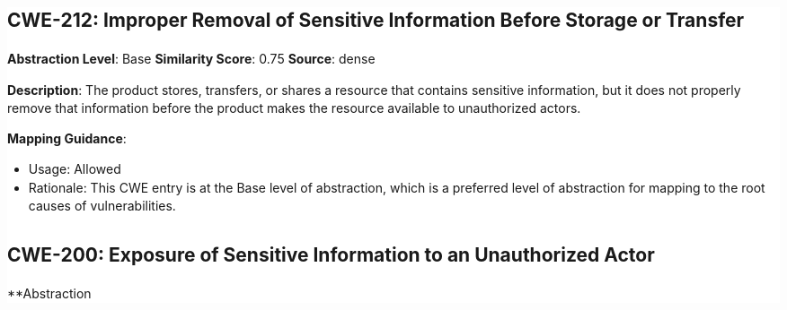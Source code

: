 

## CWE-212: Improper Removal of Sensitive Information Before Storage or Transfer
**Abstraction Level**: Base
**Similarity Score**: 0.75
**Source**: dense

**Description**:
The product stores, transfers, or shares a resource that contains sensitive information, but it does not properly remove that information before the product makes the resource available to unauthorized actors.

**Mapping Guidance**:
- Usage: Allowed
- Rationale: This CWE entry is at the Base level of abstraction, which is a preferred level of abstraction for mapping to the root causes of vulnerabilities.



## CWE-200: Exposure of Sensitive Information to an Unauthorized Actor
**Abstraction